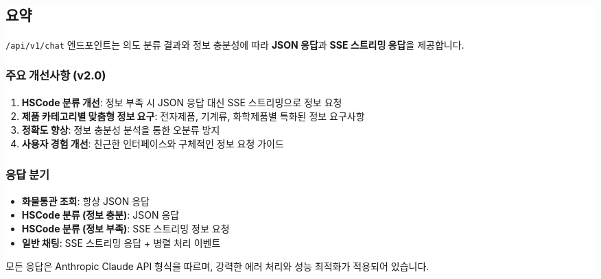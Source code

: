 
## 요약

`/api/v1/chat` 엔드포인트는 의도 분류 결과와 정보 충분성에 따라 **JSON 응답**과 **SSE 스트리밍 응답**을 제공합니다.

### 주요 개선사항 (v2.0)

1. **HSCode 분류 개선**: 정보 부족 시 JSON 응답 대신 SSE 스트리밍으로 정보 요청
2. **제품 카테고리별 맞춤형 정보 요구**: 전자제품, 기계류, 화학제품별 특화된 정보 요구사항
3. **정확도 향상**: 정보 충분성 분석을 통한 오분류 방지
4. **사용자 경험 개선**: 친근한 인터페이스와 구체적인 정보 요청 가이드

### 응답 분기

- **화물통관 조회**: 항상 JSON 응답
- **HSCode 분류 (정보 충분)**: JSON 응답
- **HSCode 분류 (정보 부족)**: SSE 스트리밍 정보 요청
- **일반 채팅**: SSE 스트리밍 응답 + 병렬 처리 이벤트

모든 응답은 Anthropic Claude API 형식을 따르며, 강력한 에러 처리와 성능 최적화가 적용되어 있습니다. 